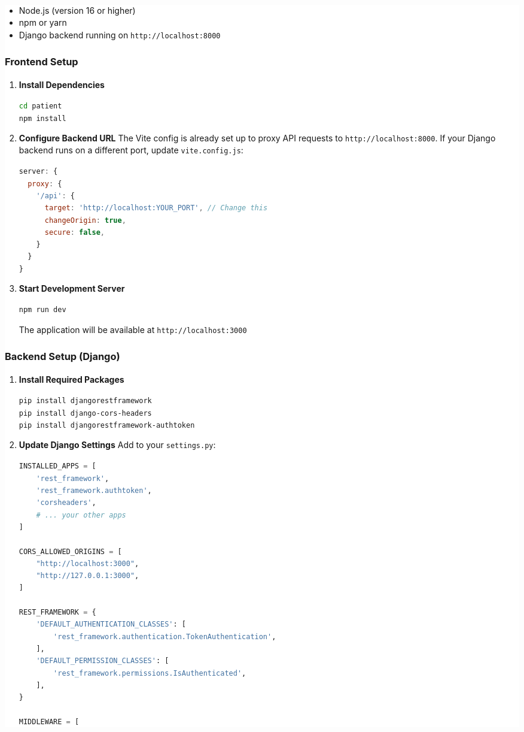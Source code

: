 - Node.js (version 16 or higher)
- npm or yarn
- Django backend running on `http://localhost:8000`

### Frontend Setup

1. **Install Dependencies**
   ```bash
   cd patient
   npm install
   ```

2. **Configure Backend URL**
   The Vite config is already set up to proxy API requests to `http://localhost:8000`. If your Django backend runs on a different port, update `vite.config.js`:
   ```javascript
   server: {
     proxy: {
       '/api': {
         target: 'http://localhost:YOUR_PORT', // Change this
         changeOrigin: true,
         secure: false,
       }
     }
   }
   ```

3. **Start Development Server**
   ```bash
   npm run dev
   ```
   The application will be available at `http://localhost:3000`

### Backend Setup (Django)

1. **Install Required Packages**
   ```bash
   pip install djangorestframework
   pip install django-cors-headers
   pip install djangorestframework-authtoken
   ```

2. **Update Django Settings**
   Add to your `settings.py`:
   ```python
   INSTALLED_APPS = [
       'rest_framework',
       'rest_framework.authtoken',
       'corsheaders',
       # ... your other apps
   ]

   CORS_ALLOWED_ORIGINS = [
       "http://localhost:3000",
       "http://127.0.0.1:3000",
   ]

   REST_FRAMEWORK = {
       'DEFAULT_AUTHENTICATION_CLASSES': [
           'rest_framework.authentication.TokenAuthentication',
       ],
       'DEFAULT_PERMISSION_CLASSES': [
           'rest_framework.permissions.IsAuthenticated',
       ],
   }

   MIDDLEWARE = [
   ```